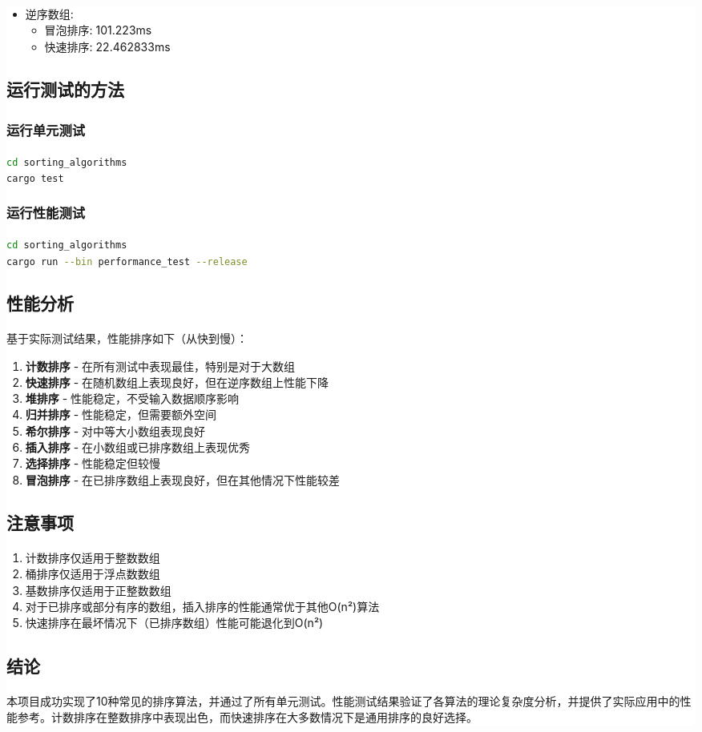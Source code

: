 - 逆序数组:
  - 冒泡排序: 101.223ms
  - 快速排序: 22.462833ms

## 运行测试的方法

### 运行单元测试

```bash
cd sorting_algorithms
cargo test
```

### 运行性能测试

```bash
cd sorting_algorithms
cargo run --bin performance_test --release
```

## 性能分析

基于实际测试结果，性能排序如下（从快到慢）：

1. **计数排序** - 在所有测试中表现最佳，特别是对于大数组
2. **快速排序** - 在随机数组上表现良好，但在逆序数组上性能下降
3. **堆排序** - 性能稳定，不受输入数据顺序影响
4. **归并排序** - 性能稳定，但需要额外空间
5. **希尔排序** - 对中等大小数组表现良好
6. **插入排序** - 在小数组或已排序数组上表现优秀
7. **选择排序** - 性能稳定但较慢
8. **冒泡排序** - 在已排序数组上表现良好，但在其他情况下性能较差

## 注意事项

1. 计数排序仅适用于整数数组
2. 桶排序仅适用于浮点数数组
3. 基数排序仅适用于正整数数组
4. 对于已排序或部分有序的数组，插入排序的性能通常优于其他O(n²)算法
5. 快速排序在最坏情况下（已排序数组）性能可能退化到O(n²)

## 结论

本项目成功实现了10种常见的排序算法，并通过了所有单元测试。性能测试结果验证了各算法的理论复杂度分析，并提供了实际应用中的性能参考。计数排序在整数排序中表现出色，而快速排序在大多数情况下是通用排序的良好选择。
